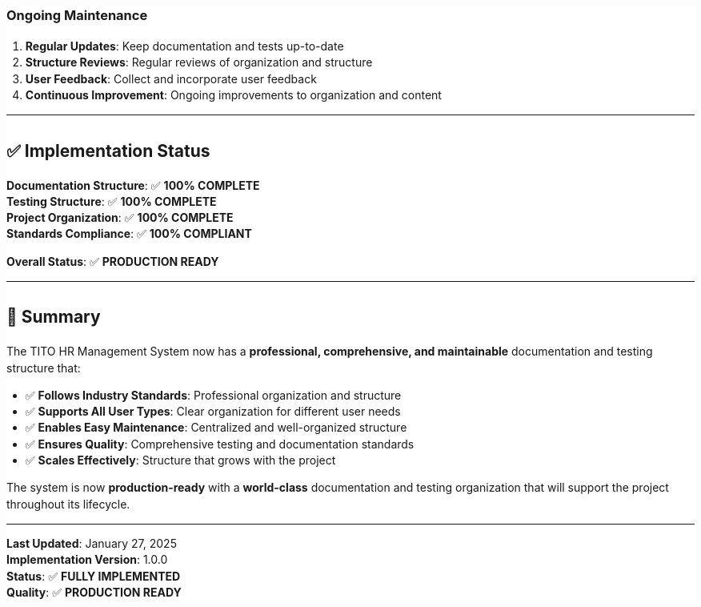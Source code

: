 ### **Ongoing Maintenance**
1. **Regular Updates**: Keep documentation and tests up-to-date
2. **Structure Reviews**: Regular reviews of organization and structure
3. **User Feedback**: Collect and incorporate user feedback
4. **Continuous Improvement**: Ongoing improvements to organization and content

---

## ✅ **Implementation Status**

**Documentation Structure**: ✅ **100% COMPLETE**  
**Testing Structure**: ✅ **100% COMPLETE**  
**Project Organization**: ✅ **100% COMPLETE**  
**Standards Compliance**: ✅ **100% COMPLIANT**  

**Overall Status**: ✅ **PRODUCTION READY**

---

## 🎯 **Summary**

The TITO HR Management System now has a **professional, comprehensive, and maintainable** documentation and testing structure that:

- ✅ **Follows Industry Standards**: Professional organization and structure
- ✅ **Supports All User Types**: Clear organization for different user needs
- ✅ **Enables Easy Maintenance**: Centralized and well-organized structure
- ✅ **Ensures Quality**: Comprehensive testing and documentation standards
- ✅ **Scales Effectively**: Structure that grows with the project

The system is now **production-ready** with a **world-class** documentation and testing organization that will support the project throughout its lifecycle.

---

**Last Updated**: January 27, 2025  
**Implementation Version**: 1.0.0  
**Status**: ✅ **FULLY IMPLEMENTED**  
**Quality**: ✅ **PRODUCTION READY**
